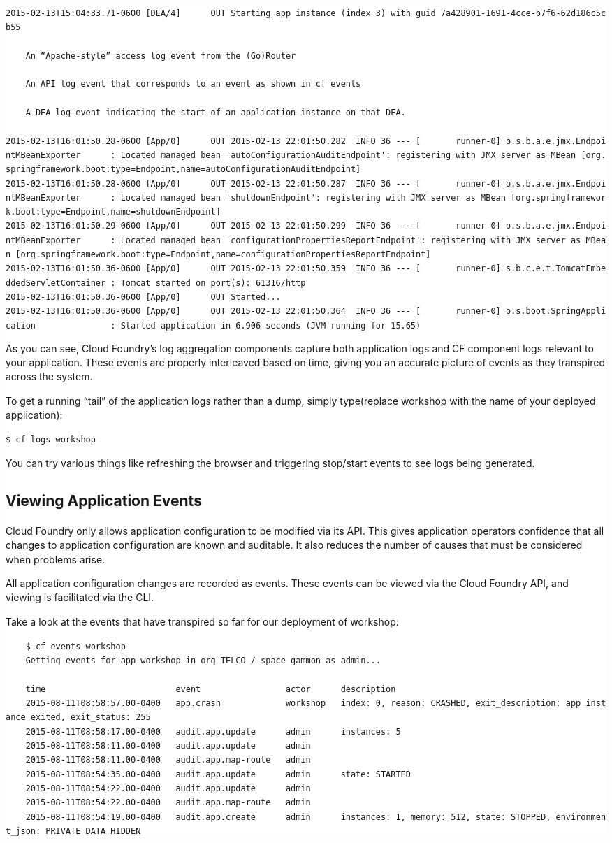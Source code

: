     2015-02-13T15:04:33.71-0600 [DEA/4]      OUT Starting app instance (index 3) with guid 7a428901-1691-4cce-b7f6-62d186c5cb55

        An “Apache-style” access log event from the (Go)Router

        An API log event that corresponds to an event as shown in cf events

        A DEA log event indicating the start of an application instance on that DEA.

    2015-02-13T16:01:50.28-0600 [App/0]      OUT 2015-02-13 22:01:50.282  INFO 36 --- [       runner-0] o.s.b.a.e.jmx.EndpointMBeanExporter      : Located managed bean 'autoConfigurationAuditEndpoint': registering with JMX server as MBean [org.springframework.boot:type=Endpoint,name=autoConfigurationAuditEndpoint]
    2015-02-13T16:01:50.28-0600 [App/0]      OUT 2015-02-13 22:01:50.287  INFO 36 --- [       runner-0] o.s.b.a.e.jmx.EndpointMBeanExporter      : Located managed bean 'shutdownEndpoint': registering with JMX server as MBean [org.springframework.boot:type=Endpoint,name=shutdownEndpoint]
    2015-02-13T16:01:50.29-0600 [App/0]      OUT 2015-02-13 22:01:50.299  INFO 36 --- [       runner-0] o.s.b.a.e.jmx.EndpointMBeanExporter      : Located managed bean 'configurationPropertiesReportEndpoint': registering with JMX server as MBean [org.springframework.boot:type=Endpoint,name=configurationPropertiesReportEndpoint]
    2015-02-13T16:01:50.36-0600 [App/0]      OUT 2015-02-13 22:01:50.359  INFO 36 --- [       runner-0] s.b.c.e.t.TomcatEmbeddedServletContainer : Tomcat started on port(s): 61316/http
    2015-02-13T16:01:50.36-0600 [App/0]      OUT Started...
    2015-02-13T16:01:50.36-0600 [App/0]      OUT 2015-02-13 22:01:50.364  INFO 36 --- [       runner-0] o.s.boot.SpringApplication               : Started application in 6.906 seconds (JVM running for 15.65)

As you can see, Cloud Foundry’s log aggregation components capture both application logs and CF component logs relevant to your application. These events are properly interleaved based on time, giving you an accurate picture of events as they transpired across the system.

To get a running “tail” of the application logs rather than a dump, simply type(replace workshop with the name of your deployed application):

    $ cf logs workshop

You can try various things like refreshing the browser and triggering stop/start events to see logs being generated.

## Viewing Application Events

Cloud Foundry only allows application configuration to be modified via its API. This gives application operators confidence that all changes to application configuration are known and auditable. It also reduces the number of causes that must be considered when problems arise.

All application configuration changes are recorded as events. These events can be viewed via the Cloud Foundry API, and viewing is facilitated via the CLI.

Take a look at the events that have transpired so far for our deployment of workshop:

        $ cf events workshop
        Getting events for app workshop in org TELCO / space gammon as admin...

        time                          event                 actor      description
        2015-08-11T08:58:57.00-0400   app.crash             workshop   index: 0, reason: CRASHED, exit_description: app instance exited, exit_status: 255  
        2015-08-11T08:58:17.00-0400   audit.app.update      admin      instances: 5
        2015-08-11T08:58:11.00-0400   audit.app.update      admin
        2015-08-11T08:58:11.00-0400   audit.app.map-route   admin
        2015-08-11T08:54:35.00-0400   audit.app.update      admin      state: STARTED  
        2015-08-11T08:54:22.00-0400   audit.app.update      admin  
        2015-08-11T08:54:22.00-0400   audit.app.map-route   admin  
        2015-08-11T08:54:19.00-0400   audit.app.create      admin      instances: 1, memory: 512, state: STOPPED, environment_json: PRIVATE DATA HIDDEN
